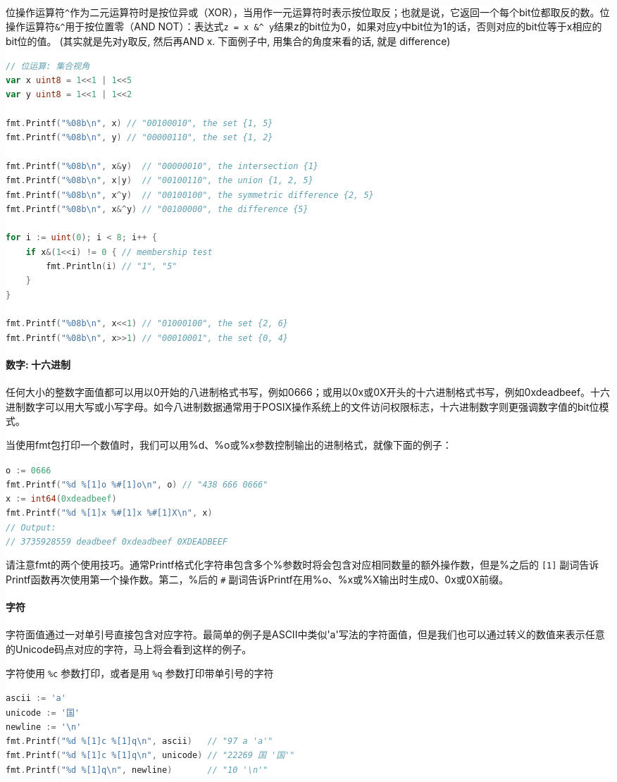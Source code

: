位操作运算符`^`作为二元运算符时是按位异或（XOR），当用作一元运算符时表示按位取反；也就是说，它返回一个每个bit位都取反的数。位操作运算符`&^`用于按位置零（AND NOT）：表达式`z = x &^ y`结果z的bit位为0，如果对应y中bit位为1的话，否则对应的bit位等于x相应的bit位的值。 (其实就是先对y取反, 然后再AND x. 下面例子中, 用集合的角度来看的话, 就是 difference)

```go
// 位运算: 集合视角
var x uint8 = 1<<1 | 1<<5
var y uint8 = 1<<1 | 1<<2

fmt.Printf("%08b\n", x) // "00100010", the set {1, 5}
fmt.Printf("%08b\n", y) // "00000110", the set {1, 2}

fmt.Printf("%08b\n", x&y)  // "00000010", the intersection {1}
fmt.Printf("%08b\n", x|y)  // "00100110", the union {1, 2, 5}
fmt.Printf("%08b\n", x^y)  // "00100100", the symmetric difference {2, 5}
fmt.Printf("%08b\n", x&^y) // "00100000", the difference {5}

for i := uint(0); i < 8; i++ {
    if x&(1<<i) != 0 { // membership test
        fmt.Println(i) // "1", "5"
    }
}

fmt.Printf("%08b\n", x<<1) // "01000100", the set {2, 6}
fmt.Printf("%08b\n", x>>1) // "00010001", the set {0, 4}
```

#### 数字: 十六进制

任何大小的整数字面值都可以用以0开始的八进制格式书写，例如0666；或用以0x或0X开头的十六进制格式书写，例如0xdeadbeef。十六进制数字可以用大写或小写字母。如今八进制数据通常用于POSIX操作系统上的文件访问权限标志，十六进制数字则更强调数字值的bit位模式。

当使用fmt包打印一个数值时，我们可以用%d、%o或%x参数控制输出的进制格式，就像下面的例子：

```go
o := 0666
fmt.Printf("%d %[1]o %#[1]o\n", o) // "438 666 0666"
x := int64(0xdeadbeef)
fmt.Printf("%d %[1]x %#[1]x %#[1]X\n", x)
// Output:
// 3735928559 deadbeef 0xdeadbeef 0XDEADBEEF
```


请注意fmt的两个使用技巧。通常Printf格式化字符串包含多个%参数时将会包含对应相同数量的额外操作数，但是%之后的 `[1]` 副词告诉Printf函数再次使用第一个操作数。第二，%后的 `#` 副词告诉Printf在用%o、%x或%X输出时生成0、0x或0X前缀。



#### 字符

字符面值通过一对单引号直接包含对应字符。最简单的例子是ASCII中类似'a'写法的字符面值，但是我们也可以通过转义的数值来表示任意的Unicode码点对应的字符，马上将会看到这样的例子。

字符使用 `%c` 参数打印，或者是用 `%q` 参数打印带单引号的字符

```go
ascii := 'a'
unicode := '国'
newline := '\n'
fmt.Printf("%d %[1]c %[1]q\n", ascii)   // "97 a 'a'"
fmt.Printf("%d %[1]c %[1]q\n", unicode) // "22269 国 '国'"
fmt.Printf("%d %[1]q\n", newline)       // "10 '\n'"
```
